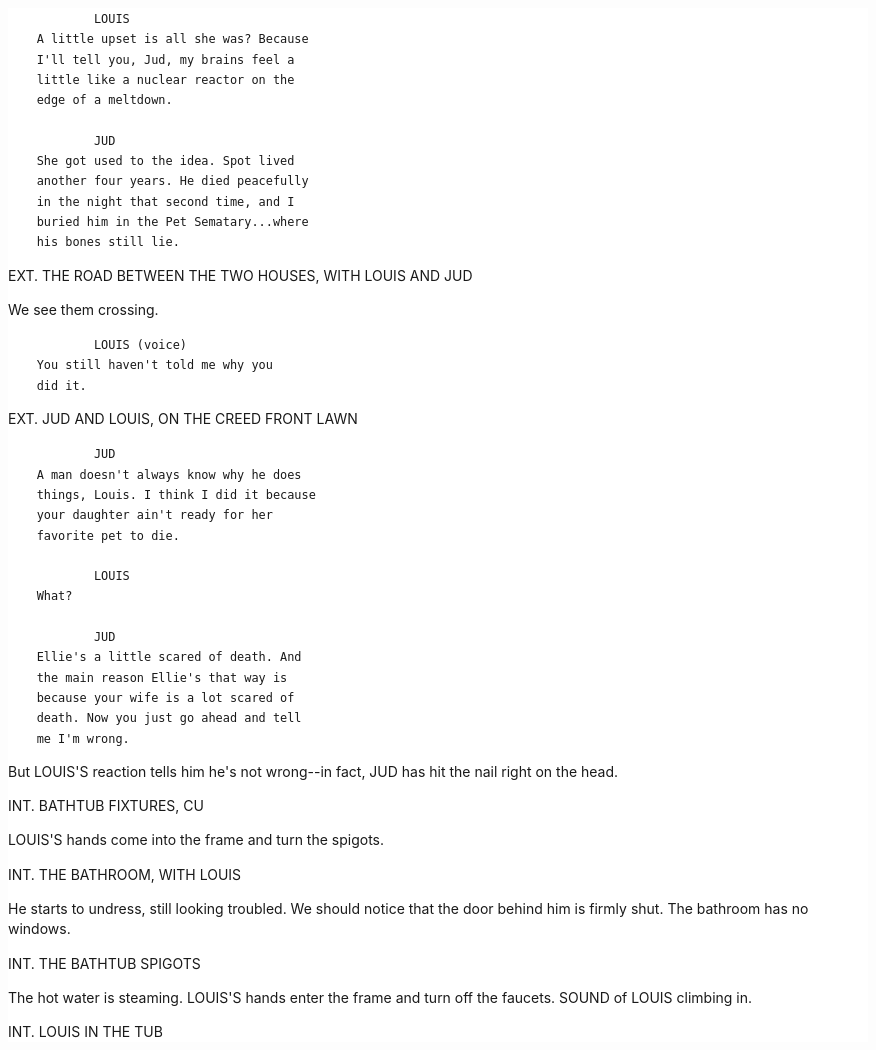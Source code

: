				LOUIS
		A little upset is all she was? Because
		I'll tell you, Jud, my brains feel a
		little like a nuclear reactor on the
		edge of a meltdown.

				JUD
		She got used to the idea. Spot lived
		another four years. He died peacefully
		in the night that second time, and I
		buried him in the Pet Sematary...where
		his bones still lie.

EXT.  THE ROAD BETWEEN THE TWO HOUSES, WITH LOUIS AND JUD

We see them crossing.

				LOUIS (voice)
		You still haven't told me why you
		did it.

EXT.  JUD AND LOUIS, ON THE CREED FRONT LAWN

				JUD
		A man doesn't always know why he does
		things, Louis. I think I did it because
		your daughter ain't ready for her
		favorite pet to die.

				LOUIS
		What?

				JUD
		Ellie's a little scared of death. And
		the main reason Ellie's that way is
		because your wife is a lot scared of
		death. Now you just go ahead and tell
		me I'm wrong.

But LOUIS'S reaction tells him he's not wrong--in fact, JUD has 
hit the nail right on the head.

INT.  BATHTUB FIXTURES, CU

LOUIS'S hands come into the frame and turn the spigots.

INT.  THE BATHROOM, WITH LOUIS

He starts to undress, still looking troubled. We should notice 
that the door behind him is firmly shut. The bathroom has no 
windows.

INT.  THE BATHTUB SPIGOTS

The hot water is steaming. LOUIS'S hands enter the frame and turn 
off the faucets. SOUND of LOUIS climbing in.

INT.  LOUIS IN THE TUB
